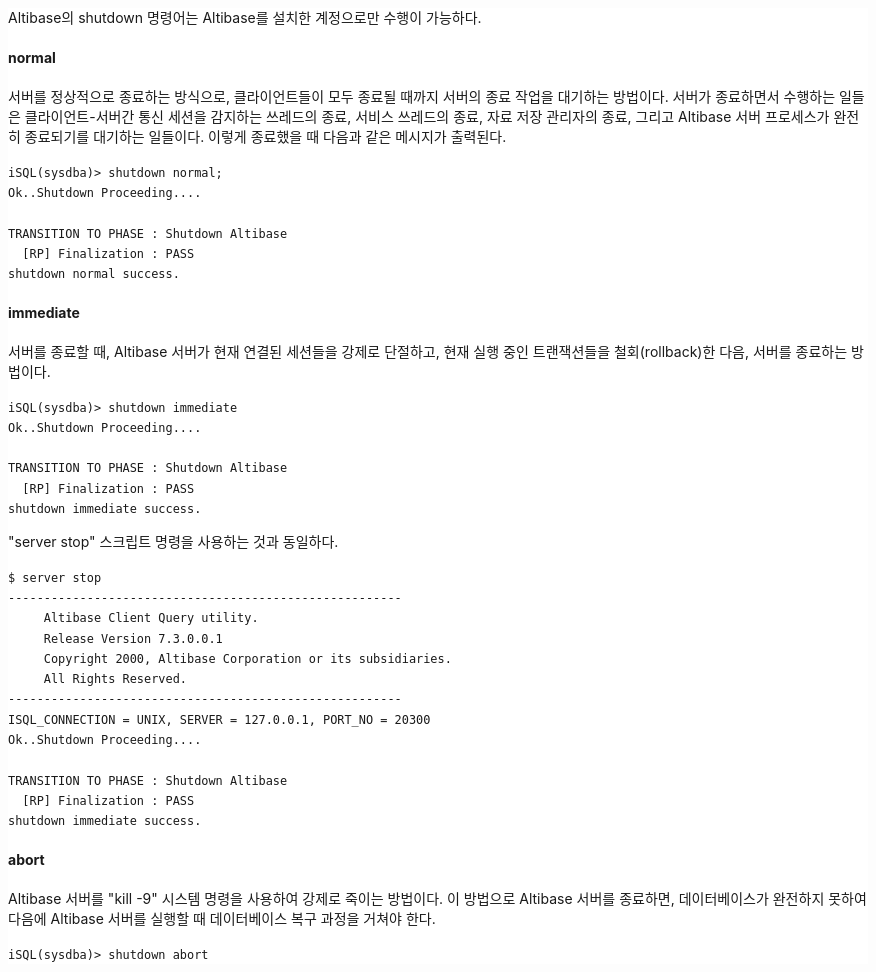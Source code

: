Altibase의 shutdown 명령어는 Altibase를 설치한 계정으로만 수행이 가능하다.

#### normal

서버를 정상적으로 종료하는 방식으로, 클라이언트들이 모두 종료될 때까지 서버의 종료 작업을 대기하는 방법이다. 서버가 종료하면서 수행하는 일들은 클라이언트-서버간 통신 세션을 감지하는 쓰레드의 종료, 서비스 쓰레드의 종료, 자료 저장 관리자의 종료, 그리고 Altibase 서버 프로세스가 완전히 종료되기를 대기하는 일들이다. 이렇게 종료했을 때 다음과 같은 메시지가 출력된다.

```
iSQL(sysdba)> shutdown normal;
Ok..Shutdown Proceeding....

TRANSITION TO PHASE : Shutdown Altibase
  [RP] Finalization : PASS
shutdown normal success.
```



#### immediate

서버를 종료할 때, Altibase 서버가 현재 연결된 세션들을 강제로 단절하고, 현재 실행 중인 트랜잭션들을 철회(rollback)한 다음, 서버를 종료하는 방법이다.

```
iSQL(sysdba)> shutdown immediate
Ok..Shutdown Proceeding....

TRANSITION TO PHASE : Shutdown Altibase
  [RP] Finalization : PASS
shutdown immediate success.
```

"server stop" 스크립트 명령을 사용하는 것과 동일하다.

```
$ server stop
-------------------------------------------------------
     Altibase Client Query utility.
     Release Version 7.3.0.0.1
     Copyright 2000, Altibase Corporation or its subsidiaries.
     All Rights Reserved.
-------------------------------------------------------
ISQL_CONNECTION = UNIX, SERVER = 127.0.0.1, PORT_NO = 20300
Ok..Shutdown Proceeding....

TRANSITION TO PHASE : Shutdown Altibase
  [RP] Finalization : PASS
shutdown immediate success.
```



#### abort

Altibase 서버를 "kill -9" 시스템 명령을 사용하여 강제로 죽이는 방법이다. 이 방법으로 Altibase 서버를 종료하면, 데이터베이스가 완전하지 못하여 다음에 Altibase 서버를 실행할 때 데이터베이스 복구 과정을 거쳐야 한다.

```
iSQL(sysdba)> shutdown abort
```
